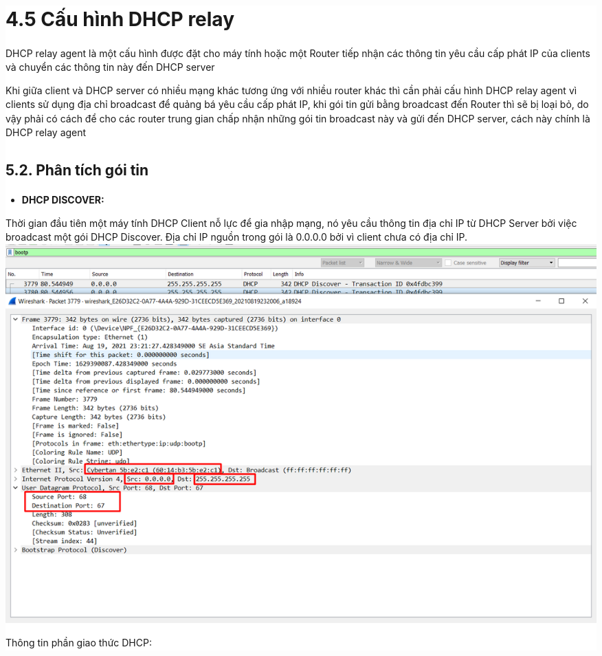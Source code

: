 # 4.5 Cấu hình DHCP relay
DHCP relay agent là một cấu hình được đặt cho máy tính hoặc một Router tiếp nhận các thông tin yêu cầu cấp phát IP của clients và chuyển các thông tin này đến DHCP server

Khi giữa client và DHCP server có nhiều mạng khác tương ứng với nhiều router khác thì cần phải cấu hình DHCP relay agent vì clients sử dụng địa chỉ broadcast để quảng bá yêu cầu cấp phát IP, khi gói tin gửi bằng broadcast đến Router thì sẽ bị loại bỏ, do vậy phải có cách để cho các router trung gian chấp nhận những gói tin broadcast này và gửi đến DHCP server, cách này chính là DHCP relay agent


## 5.2. Phân tích gói tin
- **DHCP DISCOVER:**

Thời gian đầu tiên một máy tính DHCP Client nỗ lực để gia nhập mạng, nó yêu cầu thông tin địa chỉ IP từ DHCP Server bởi việc broadcast một gói DHCP Discover. Địa chỉ IP nguồn trong gói là 0.0.0.0 bởi vì client chưa có địa chỉ IP.
![](../image/DHCP_30.png)


Thông tin phần giao thức DHCP:
